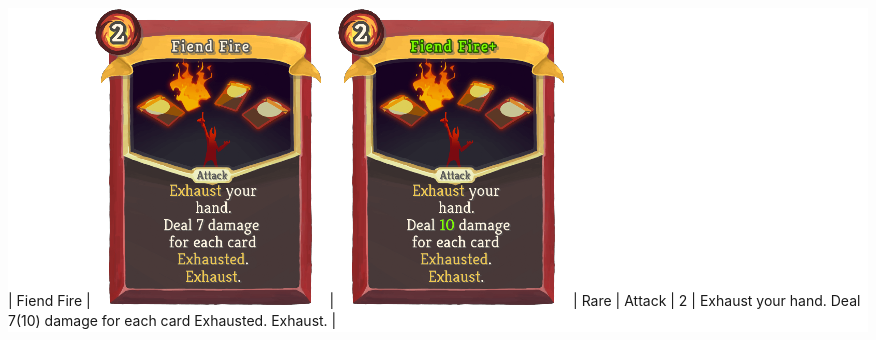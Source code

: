 | Fiend Fire | ![](slay-the-spire/small-card-images/FiendFire.png) | ![](slay-the-spire/small-card-images/FiendFirePlus.png) | Rare | Attack | 2 | Exhaust your hand. Deal 7(10) damage for each card Exhausted. Exhaust. |